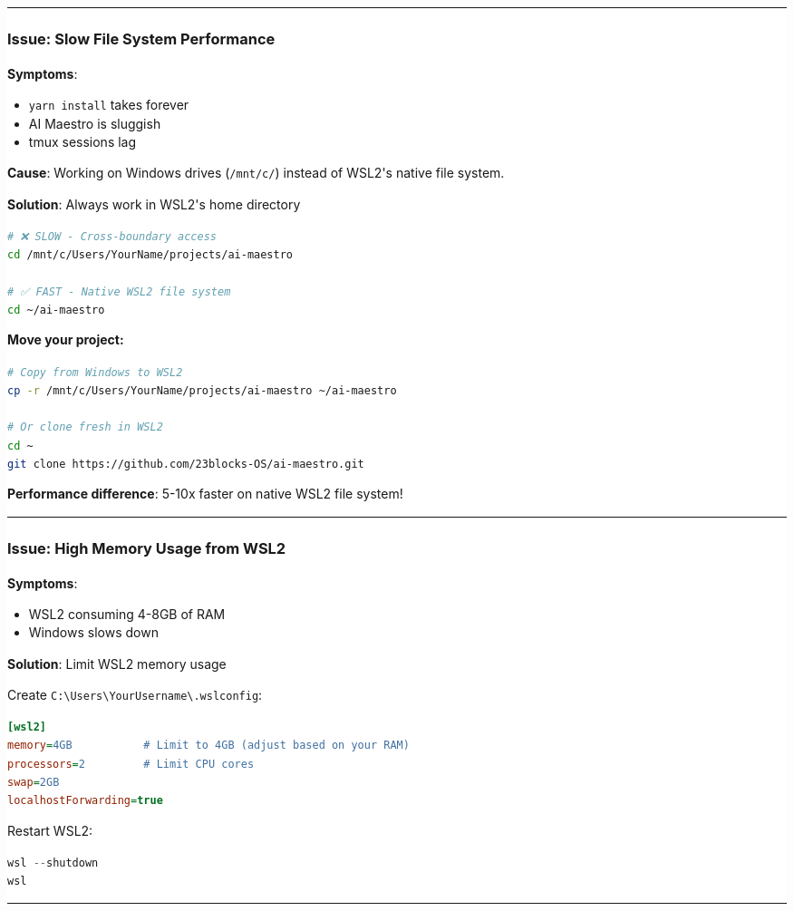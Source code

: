```bash
```

---

### Issue: Slow File System Performance

**Symptoms**:
- `yarn install` takes forever
- AI Maestro is sluggish
- tmux sessions lag

**Cause**: Working on Windows drives (`/mnt/c/`) instead of WSL2's native file system.

**Solution**: Always work in WSL2's home directory

```bash
# ❌ SLOW - Cross-boundary access
cd /mnt/c/Users/YourName/projects/ai-maestro

# ✅ FAST - Native WSL2 file system
cd ~/ai-maestro
```

**Move your project:**
```bash
# Copy from Windows to WSL2
cp -r /mnt/c/Users/YourName/projects/ai-maestro ~/ai-maestro

# Or clone fresh in WSL2
cd ~
git clone https://github.com/23blocks-OS/ai-maestro.git
```

**Performance difference**: 5-10x faster on native WSL2 file system!

---

### Issue: High Memory Usage from WSL2

**Symptoms**:
- WSL2 consuming 4-8GB of RAM
- Windows slows down

**Solution**: Limit WSL2 memory usage

Create `C:\Users\YourUsername\.wslconfig`:

```ini
[wsl2]
memory=4GB           # Limit to 4GB (adjust based on your RAM)
processors=2         # Limit CPU cores
swap=2GB
localhostForwarding=true
```

Restart WSL2:
```powershell
wsl --shutdown
wsl
```

---